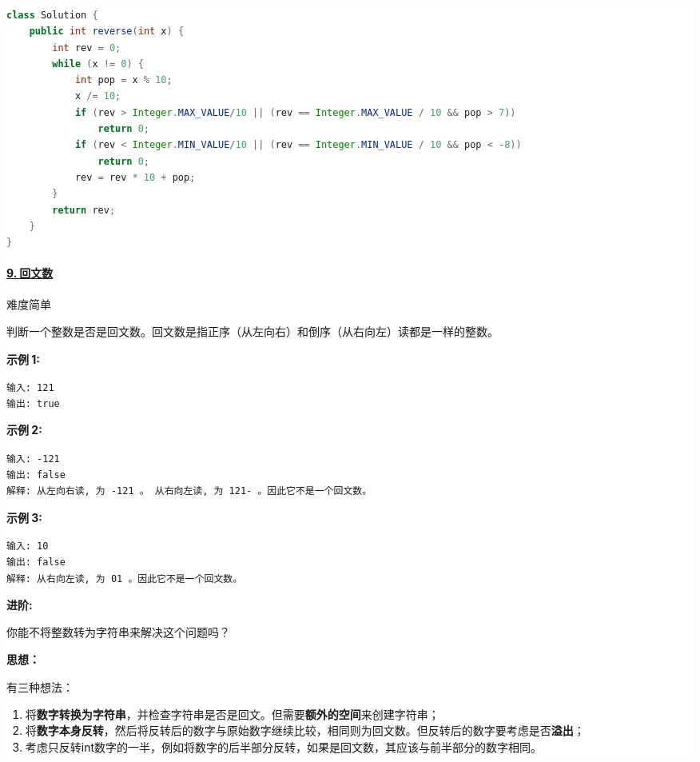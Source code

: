 ```java
class Solution {
    public int reverse(int x) {
        int rev = 0;
        while (x != 0) {
            int pop = x % 10;
            x /= 10;
            if (rev > Integer.MAX_VALUE/10 || (rev == Integer.MAX_VALUE / 10 && pop > 7)) 
                return 0;
            if (rev < Integer.MIN_VALUE/10 || (rev == Integer.MIN_VALUE / 10 && pop < -8)) 
                return 0;
            rev = rev * 10 + pop;
        }
        return rev;
    }
}
```

#### [9. 回文数](https://leetcode-cn.com/problems/palindrome-number/)

难度简单

判断一个整数是否是回文数。回文数是指正序（从左向右）和倒序（从右向左）读都是一样的整数。

**示例 1:**

```
输入: 121
输出: true
```

**示例 2:**

```
输入: -121
输出: false
解释: 从左向右读, 为 -121 。 从右向左读, 为 121- 。因此它不是一个回文数。
```

**示例 3:**

```
输入: 10
输出: false
解释: 从右向左读, 为 01 。因此它不是一个回文数。
```

**进阶:**

你能不将整数转为字符串来解决这个问题吗？

**思想：**

有三种想法：

1. 将**数字转换为字符串**，并检查字符串是否是回文。但需要**额外的空间**来创建字符串；
2. 将**数字本身反转**，然后将反转后的数字与原始数字继续比较，相同则为回文数。但反转后的数字要考虑是否**溢出**；
3. 考虑只反转int数字的一半，例如将数字的后半部分反转，如果是回文数，其应该与前半部分的数字相同。
